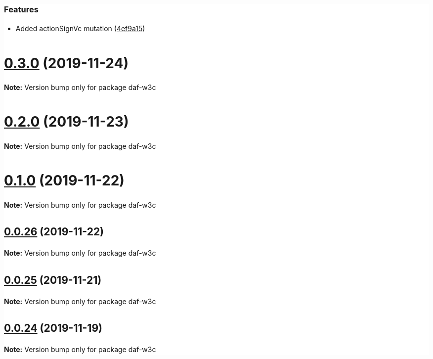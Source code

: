 
### Features

* Added actionSignVc mutation ([4ef9a15](https://github.com/uport-project/daf/commit/4ef9a15374364b91026f4a0f37ed85dd60c3cb50))





# [0.3.0](https://github.com/uport-project/daf/compare/v0.2.0...v0.3.0) (2019-11-24)

**Note:** Version bump only for package daf-w3c





# [0.2.0](https://github.com/uport-project/daf/compare/v0.1.0...v0.2.0) (2019-11-23)

**Note:** Version bump only for package daf-w3c





# [0.1.0](https://github.com/uport-project/daf/compare/v0.0.26...v0.1.0) (2019-11-22)

**Note:** Version bump only for package daf-w3c





## [0.0.26](https://github.com/uport-project/daf/compare/v0.0.25...v0.0.26) (2019-11-22)

**Note:** Version bump only for package daf-w3c





## [0.0.25](https://github.com/uport-project/daf/compare/v0.0.24...v0.0.25) (2019-11-21)

**Note:** Version bump only for package daf-w3c





## [0.0.24](https://github.com/uport-project/daf/compare/v0.0.23...v0.0.24) (2019-11-19)

**Note:** Version bump only for package daf-w3c
